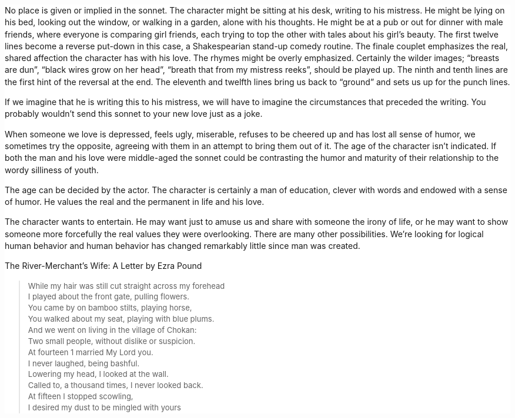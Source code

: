 No place is given or implied in the sonnet. The character might be sitting at his desk, writing to his mistress. He might be lying on his bed, looking out the window, or walking in a garden, alone with his thoughts. He might be at a pub or out for dinner with male friends, where everyone is comparing girl friends, each trying to top the other with tales about his girl’s beauty. The first twelve lines become a reverse put-down in this case, a Shakespearian stand-up comedy routine. The finale couplet emphasizes the real, shared affection the character has with his love. The rhymes might be overly emphasized. Certainly the wilder images; “breasts are dun”, “black wires grow on her head”, “breath that from my mistress reeks”, should be played up. The ninth and tenth lines are the first hint of the reversal at the end. The eleventh and twelfth lines bring us back to “ground” and sets us up for the punch lines.
</p>
<p>
If we imagine that he is writing this to his mistress, we will have to imagine the circumstances that preceded the writing. You probably wouldn’t send this sonnet to your new love just as a joke.
</p>
<p>
When someone we love is depressed, feels ugly, miserable, refuses to be cheered up and has lost all sense of humor, we sometimes try the opposite, agreeing with them in an attempt to bring them out of it. The age of the character isn’t indicated. If both the man and his love were middle-aged the sonnet could be contrasting the humor and maturity of their relationship to the wordy silliness of youth.
</p>
<p>
The age can be decided by the actor. The character is certainly a man of education, clever with words and endowed with a sense of humor. He values the real and the permanent in life and his love.
</p>
<p>
The character wants to entertain. He may want just to amuse us and share with someone the irony of life, or he may want to show someone more forcefully the real values they were overlooking. There are many other possibilities. We’re looking for logical human behavior and human behavior has changed remarkably little since man was created.
</p>
<p>
The River-Merchant’s Wife: A Letter by Ezra Pound
</p>
<blockquote>
<dl>
<font size="-1">
<dt>
While my hair was still cut straight across my forehead
<dt>
I played about the front gate, pulling flowers.
<dt>
You came by on bamboo stilts, playing horse,
<dt>
You walked about my seat, playing with blue plums.
<dt>
And we went on living in the village of Chokan:
<dt>
Two small people, without dislike or suspicion.
<dt>
<dt>
At fourteen 1 married My Lord you.
<dt>
I never laughed, being bashful.
<dt>
Lowering my head, I looked at the wall.
<dt>
Called to, a thousand times, I never looked back.
<dt>
<dt>
At fifteen I stopped scowling,
<dt>
I desired my dust to be mingled with yours
